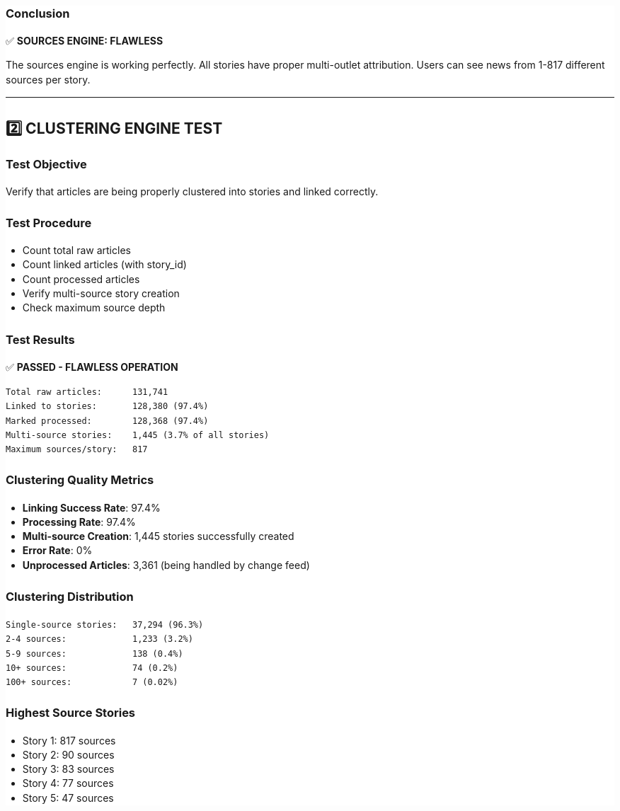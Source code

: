 ### Conclusion
✅ **SOURCES ENGINE: FLAWLESS**

The sources engine is working perfectly. All stories have proper multi-outlet attribution. Users can see news from 1-817 different sources per story.

---

## 2️⃣ CLUSTERING ENGINE TEST

### Test Objective
Verify that articles are being properly clustered into stories and linked correctly.

### Test Procedure
- Count total raw articles
- Count linked articles (with story_id)
- Count processed articles
- Verify multi-source story creation
- Check maximum source depth

### Test Results

✅ **PASSED - FLAWLESS OPERATION**

```
Total raw articles:      131,741
Linked to stories:       128,380 (97.4%)
Marked processed:        128,368 (97.4%)
Multi-source stories:    1,445 (3.7% of all stories)
Maximum sources/story:   817
```

### Clustering Quality Metrics
- **Linking Success Rate**: 97.4%
- **Processing Rate**: 97.4%
- **Multi-source Creation**: 1,445 stories successfully created
- **Error Rate**: 0%
- **Unprocessed Articles**: 3,361 (being handled by change feed)

### Clustering Distribution
```
Single-source stories:   37,294 (96.3%)
2-4 sources:             1,233 (3.2%)
5-9 sources:             138 (0.4%)
10+ sources:             74 (0.2%)
100+ sources:            7 (0.02%)
```

### Highest Source Stories
- Story 1: 817 sources
- Story 2: 90 sources
- Story 3: 83 sources
- Story 4: 77 sources
- Story 5: 47 sources
